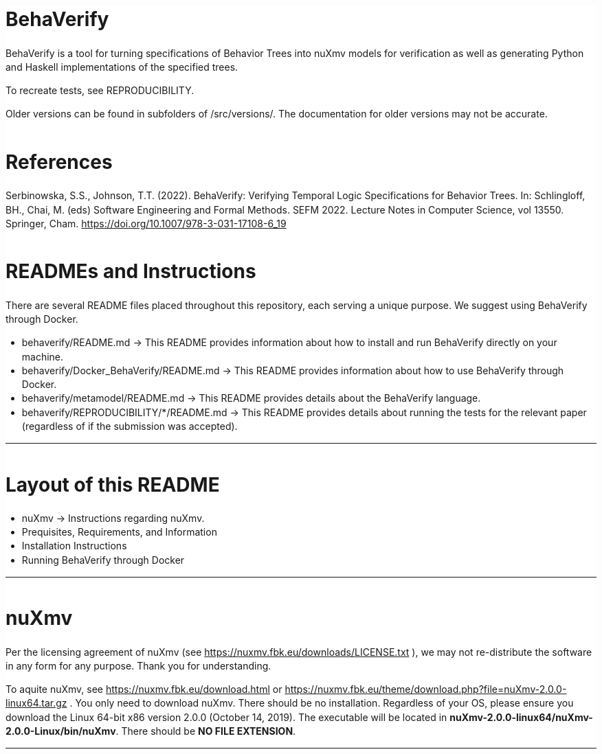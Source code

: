 # BehaVerify

BehaVerify is a tool for turning specifications of Behavior Trees into nuXmv models for verification as well as generating Python and Haskell implementations of the specified trees.

To recreate tests, see REPRODUCIBILITY.

Older versions can be found in subfolders of /src/versions/. The documentation for older versions may not be accurate.

# References

Serbinowska, S.S., Johnson, T.T. (2022). BehaVerify: Verifying Temporal Logic Specifications for Behavior Trees. In: Schlingloff, BH., Chai, M. (eds) Software Engineering and Formal Methods. SEFM 2022. Lecture Notes in Computer Science, vol 13550. Springer, Cham. https://doi.org/10.1007/978-3-031-17108-6_19

# READMEs and Instructions

There are several README files placed throughout this repository, each serving a unique purpose. We suggest using BehaVerify through Docker.

- behaverify/README.md -> This README provides information about how to install and run BehaVerify directly on your machine.
- behaverify/Docker\_BehaVerify/README.md -> This README provides information about how to use BehaVerify through Docker.
- behaverify/metamodel/README.md -> This README provides details about the BehaVerify language.
- behaverify/REPRODUCIBILITY/*/README.md -> This README provides details about running the tests for the relevant paper (regardless of if the submission was accepted).

---

# Layout of this README

- nuXmv -> Instructions regarding nuXmv.
- Prequisites, Requirements, and Information
- Installation Instructions
- Running BehaVerify through Docker

---

# nuXmv

Per the licensing agreement of nuXmv (see https://nuxmv.fbk.eu/downloads/LICENSE.txt ), we may not re-distribute the software in any form for any purpose. Thank you for understanding.

To aquite nuXmv, see  https://nuxmv.fbk.eu/download.html or https://nuxmv.fbk.eu/theme/download.php?file=nuXmv-2.0.0-linux64.tar.gz . You only need to download nuXmv. There should be no installation. Regardless of your OS, please ensure you download the Linux 64-bit x86 version 2.0.0 (October 14, 2019). The executable will be located in **nuXmv-2.0.0-linux64/nuXmv-2.0.0-Linux/bin/nuXmv**. There should be **NO FILE EXTENSION**.

---